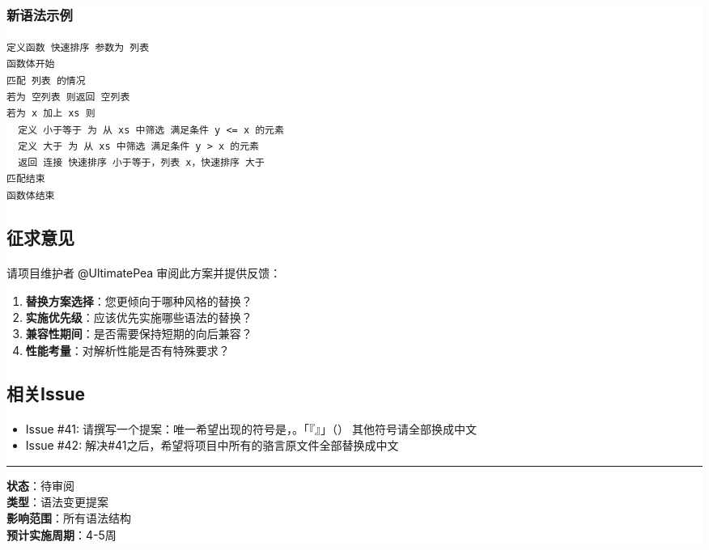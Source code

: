 ### 新语法示例
```
定义函数 快速排序 参数为 列表
函数体开始
匹配 列表 的情况
若为 空列表 则返回 空列表
若为 x 加上 xs 则
  定义 小于等于 为 从 xs 中筛选 满足条件 y <= x 的元素
  定义 大于 为 从 xs 中筛选 满足条件 y > x 的元素
  返回 连接 快速排序 小于等于，列表 x，快速排序 大于
匹配结束
函数体结束
```

## 征求意见

请项目维护者 @UltimatePea 审阅此方案并提供反馈：

1. **替换方案选择**：您更倾向于哪种风格的替换？
2. **实施优先级**：应该优先实施哪些语法的替换？
3. **兼容性期间**：是否需要保持短期的向后兼容？
4. **性能考量**：对解析性能是否有特殊要求？

## 相关Issue

- Issue #41: 请撰写一个提案：唯一希望出现的符号是，。「『』」（） 其他符号请全部换成中文
- Issue #42: 解决#41之后，希望将项目中所有的骆言原文件全部替换成中文

---

**状态**：待审阅  
**类型**：语法变更提案  
**影响范围**：所有语法结构  
**预计实施周期**：4-5周
